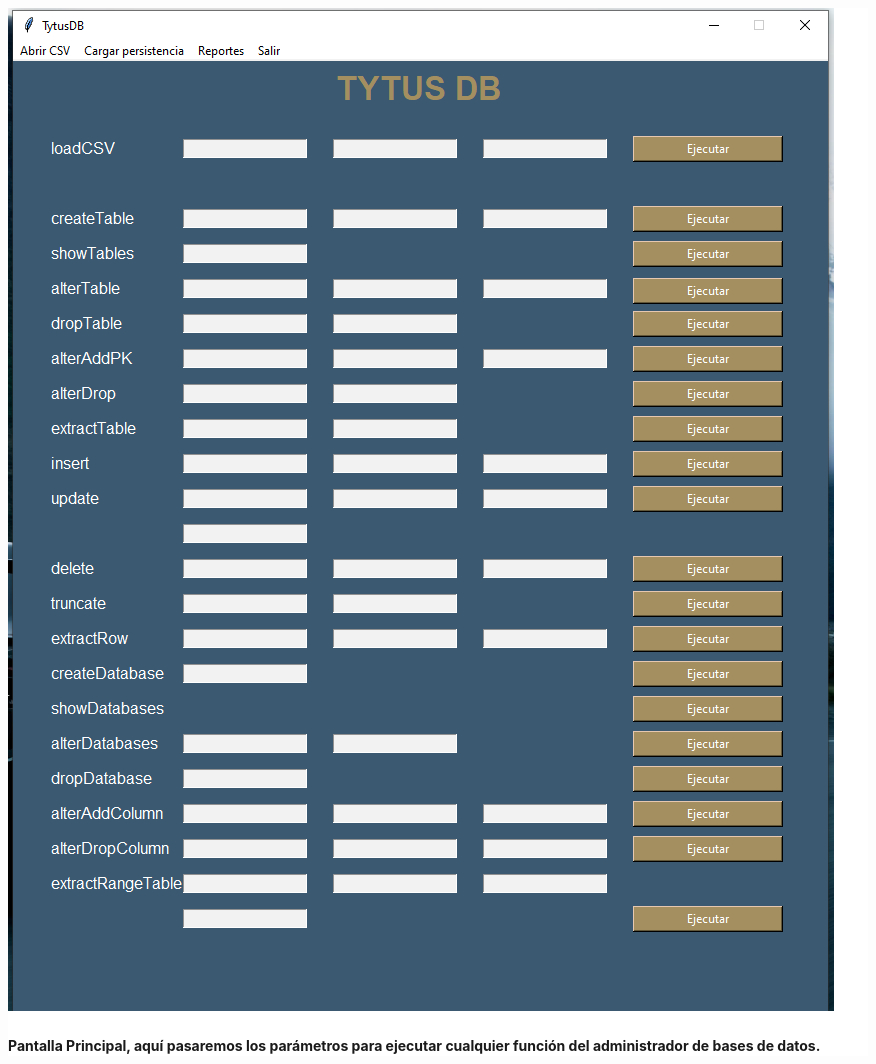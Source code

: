 !["Ilustración"](img/principal_tytus.jpeg)
#### Pantalla Principal, aquí pasaremos los parámetros para ejecutar cualquier función del administrador de bases de datos.

